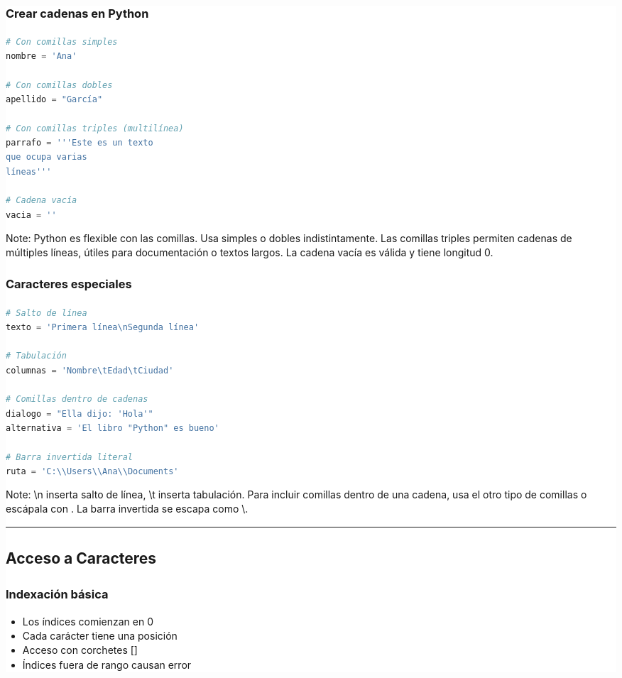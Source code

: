 
### Crear cadenas en Python

```python
# Con comillas simples
nombre = 'Ana'

# Con comillas dobles
apellido = "García"

# Con comillas triples (multilínea)
parrafo = '''Este es un texto
que ocupa varias
líneas'''

# Cadena vacía
vacia = ''
```

Note: Python es flexible con las comillas. Usa simples o dobles indistintamente. Las comillas triples permiten cadenas de múltiples líneas, útiles para documentación o textos largos. La cadena vacía es válida y tiene longitud 0.


### Caracteres especiales

```python
# Salto de línea
texto = 'Primera línea\nSegunda línea'

# Tabulación
columnas = 'Nombre\tEdad\tCiudad'

# Comillas dentro de cadenas
dialogo = "Ella dijo: 'Hola'"
alternativa = 'El libro "Python" es bueno'

# Barra invertida literal
ruta = 'C:\\Users\\Ana\\Documents'
```

Note: \n inserta salto de línea, \t inserta tabulación. Para incluir comillas dentro de una cadena, usa el otro tipo de comillas o escápala con \. La barra invertida se escapa como \\.

---

## Acceso a Caracteres


### Indexación básica

* Los índices comienzan en 0
* Cada carácter tiene una posición
* Acceso con corchetes []
* Índices fuera de rango causan error
